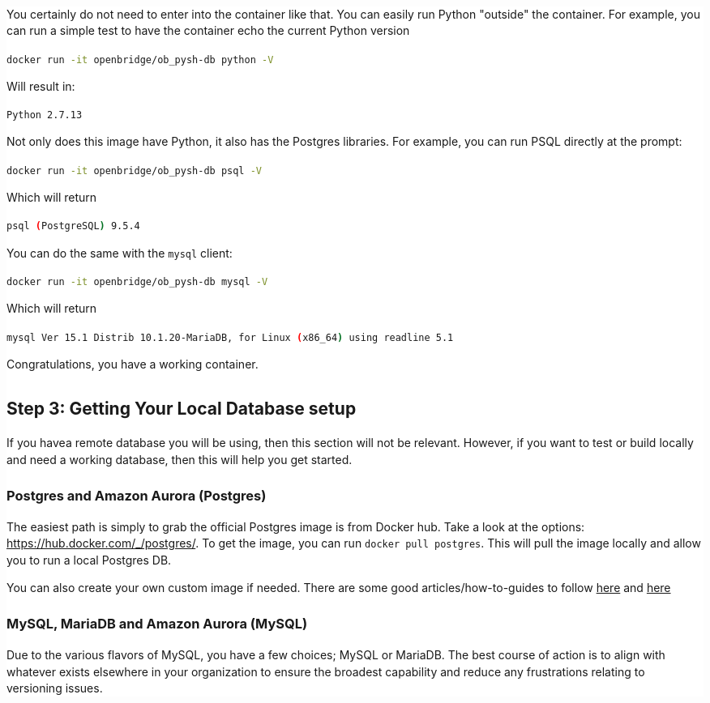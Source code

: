 You certainly do not need to enter into the container like that. You can easily run Python "outside" the container. For example, you can run a simple test to have the container echo the current Python version

```bash
docker run -it openbridge/ob_pysh-db python -V
```

Will result in:

```bash
Python 2.7.13
```

Not only does this image have Python, it also has the Postgres libraries. For example, you can run PSQL directly at the prompt:

```bash
docker run -it openbridge/ob_pysh-db psql -V
```

Which will return

```bash
psql (PostgreSQL) 9.5.4
```

You can do the same with the `mysql` client:

```bash
docker run -it openbridge/ob_pysh-db mysql -V
```

Which will return

```bash
mysql Ver 15.1 Distrib 10.1.20-MariaDB, for Linux (x86_64) using readline 5.1
```

Congratulations, you have a working container.

## Step 3: Getting Your Local Database setup

If you havea remote database you will be using, then this section will not be relevant. However, if you want to test or build locally and need a working database, then this will help you get started.

### Postgres and Amazon Aurora (Postgres)

The easiest path is simply to grab the official Postgres image is from Docker hub. Take a look at the options: <https://hub.docker.com/_/postgres/>. To get the image, you can run `docker pull postgres`. This will pull the image locally and allow you to run a local Postgres DB.

You can also create your own custom image if needed. There are some good articles/how-to-guides to follow [here](https://github.com/docker-library/docs/tree/master/postgres) and [here](https://docs.docker.com/engine/examples/postgresql_service/)

### MySQL, MariaDB and Amazon Aurora (MySQL)

Due to the various flavors of MySQL, you have a few choices; MySQL or MariaDB. The best course of action is to align with whatever exists elsewhere in your organization to ensure the broadest capability and reduce any frustrations relating to versioning issues.

